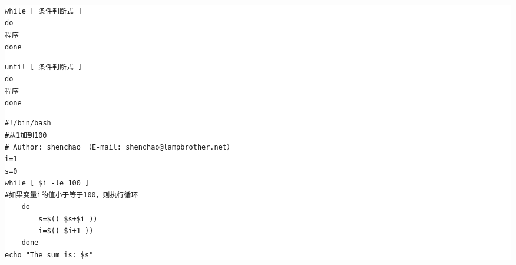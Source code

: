 

```shell
while [ 条件判断式 ]
do
程序
done
```

```shell
until [ 条件判断式 ]
do
程序
done
```

```shell
#!/bin/bash
#从1加到100
# Author: shenchao （E-mail: shenchao@lampbrother.net）
i=1
s=0
while [ $i -le 100 ]
#如果变量i的值小于等于100，则执行循环
	do
 		s=$(( $s+$i ))
		i=$(( $i+1 ))
	done
echo "The sum is: $s"
```

### 